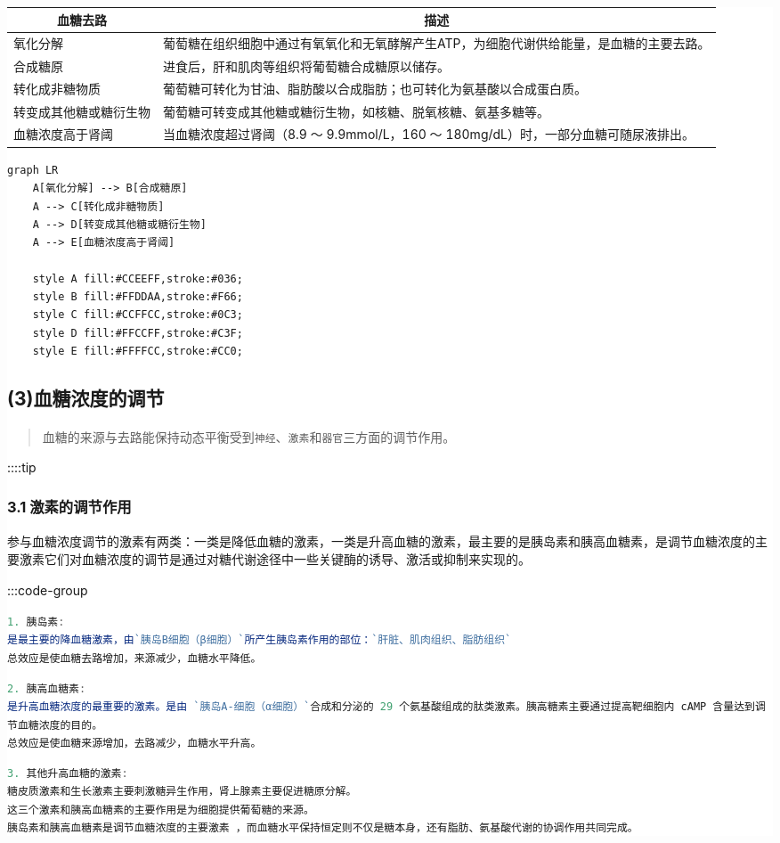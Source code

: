 | 血糖去路               | 描述                                                                                    |
| ---------------------- | --------------------------------------------------------------------------------------- |
| 氧化分解               | 葡萄糖在组织细胞中通过有氧氧化和无氧酵解产生ATP，为细胞代谢供给能量，是血糖的主要去路。 |
| 合成糖原               | 进食后，肝和肌肉等组织将葡萄糖合成糖原以储存。                                          |
| 转化成非糖物质         | 葡萄糖可转化为甘油、脂肪酸以合成脂肪；也可转化为氨基酸以合成蛋白质。                    |
| 转变成其他糖或糖衍生物 | 葡萄糖可转变成其他糖或糖衍生物，如核糖、脱氧核糖、氨基多糖等。                          |
| 血糖浓度高于肾阈       | 当血糖浓度超过肾阈（8.9 ～ 9.9mmol/L，160 ～ 180mg/dL）时，一部分血糖可随尿液排出。     |

```mermaid
graph LR
    A[氧化分解] --> B[合成糖原]
    A --> C[转化成非糖物质]
    A --> D[转变成其他糖或糖衍生物]
    A --> E[血糖浓度高于肾阈]

    style A fill:#CCEEFF,stroke:#036;
    style B fill:#FFDDAA,stroke:#F66;
    style C fill:#CCFFCC,stroke:#0C3;
    style D fill:#FFCCFF,stroke:#C3F;
    style E fill:#FFFFCC,stroke:#CC0;

```

## (3)血糖浓度的调节

<son :text="'生物化学检验记忆卡'" text1="(3)血糖浓度的调节" :textOption="[['熟练掌握','基础知识','相关专业知识'],['熟练掌握','基础知识','相关专业知识'],['熟练掌握','基础知识','相关专业知识']]" />

> 血糖的来源与去路能保持动态平衡受到`神经`、`激素`和`器官`三方面的调节作用。

::::tip

### 3.1 激素的调节作用

参与血糖浓度调节的激素有两类：一类是降低血糖的激素，一类是升高血糖的激素，最主要的是胰岛素和胰高血糖素，是调节血糖浓度的主要激素它们对血糖浓度的调节是通过对糖代谢途径中一些关键酶的诱导、激活或抑制来实现的。

:::code-group

```js [胰岛素]
1. 胰岛素:
是最主要的降血糖激素，由`胰岛B细胞（β细胞）`所产生胰岛素作用的部位：`肝脏、肌肉组织、脂肪组织`
总效应是使血糖去路增加，来源减少，血糖水平降低。
```

```js [胰高血糖素]
2. 胰高血糖素:
是升高血糖浓度的最重要的激素。是由 `胰岛A-细胞（α细胞）`合成和分泌的 29 个氨基酸组成的肽类激素。胰高糖素主要通过提高靶细胞内 cAMP 含量达到调节血糖浓度的目的。
总效应是使血糖来源增加，去路减少，血糖水平升高。
```

```js [其他升高血糖的激素]
3. 其他升高血糖的激素:
糖皮质激素和生长激素主要刺激糖异生作用，肾上腺素主要促进糖原分解。
这三个激素和胰高血糖素的主要作用是为细胞提供葡萄糖的来源。
胰岛素和胰高血糖素是调节血糖浓度的主要激素 ，而血糖水平保持恒定则不仅是糖本身，还有脂肪、氨基酸代谢的协调作用共同完成。
```
